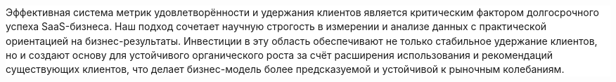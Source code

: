 Эффективная система метрик удовлетворённости и удержания клиентов является критическим фактором долгосрочного успеха SaaS-бизнеса. Наш подход сочетает научную строгость в измерении и анализе данных с практической ориентацией на бизнес-результаты. Инвестиции в эту область обеспечивают не только стабильное удержание клиентов, но и создают основу для устойчивого органического роста за счёт расширения использования и рекомендаций существующих клиентов, что делает бизнес-модель более предсказуемой и устойчивой к рыночным колебаниям.